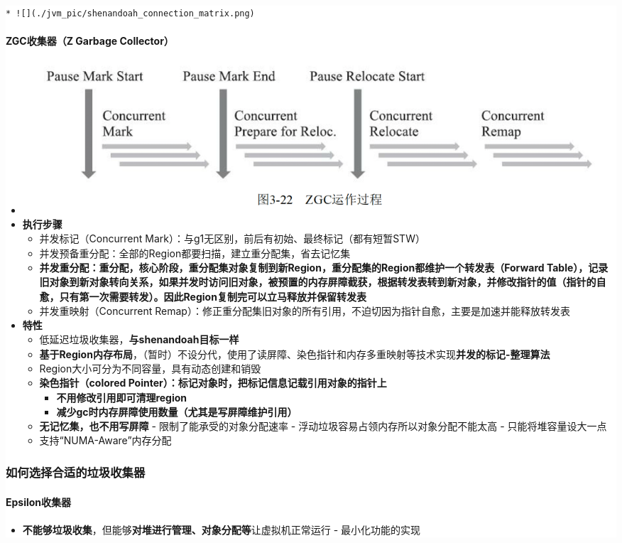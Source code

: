     * ![](./jvm_pic/shenandoah_connection_matrix.png)

#### ZGC收集器（Z Garbage Collector）
* ![](./jvm_pic/ZGC.png)
* **执行步骤**
  * 并发标记（Concurrent Mark）：与g1无区别，前后有初始、最终标记（都有短暂STW）
  * 并发预备重分配：全部的Region都要扫描，建立重分配集，省去记忆集
  * **并发重分配：重分配，核心阶段，重分配集对象复制到新Region，重分配集的Region都维护一个转发表（Forward Table），记录旧对象到新对象转向关系，如果并发时访问旧对象，被预置的内存屏障截获，根据转发表转到新对象，并修改指针的值（指针的自愈，只有第一次需要转发）。因此Region复制完可以立马释放并保留转发表**
  * 并发重映射（Concurrent Remap）：修正重分配集旧对象的所有引用，不迫切因为指针自愈，主要是加速并能释放转发表
* **特性**
  * 低延迟垃圾收集器，**与shenandoah目标一样**
  * **基于Region内存布局**，（暂时）不设分代，使用了读屏障、染色指针和内存多重映射等技术实现**并发的标记-整理算法**
  * Region大小可分为不同容量，具有动态创建和销毁
  * **染色指针（colored Pointer）：标记对象时，把标记信息记载引用对象的指针上**
    * **不用修改引用即可清理region**
    * **减少gc时内存屏障使用数量（尤其是写屏障维护引用）**
  * **无记忆集，也不用写屏障** - 限制了能承受的对象分配速率 - 浮动垃圾容易占领内存所以对象分配不能太高 - 只能将堆容量设大一点
  * 支持“NUMA-Aware”内存分配
### 如何选择合适的垃圾收集器
#### Epsilon收集器
* **不能够垃圾收集**，但能够**对堆进行管理、对象分配等**让虚拟机正常运行 - 最小化功能的实现